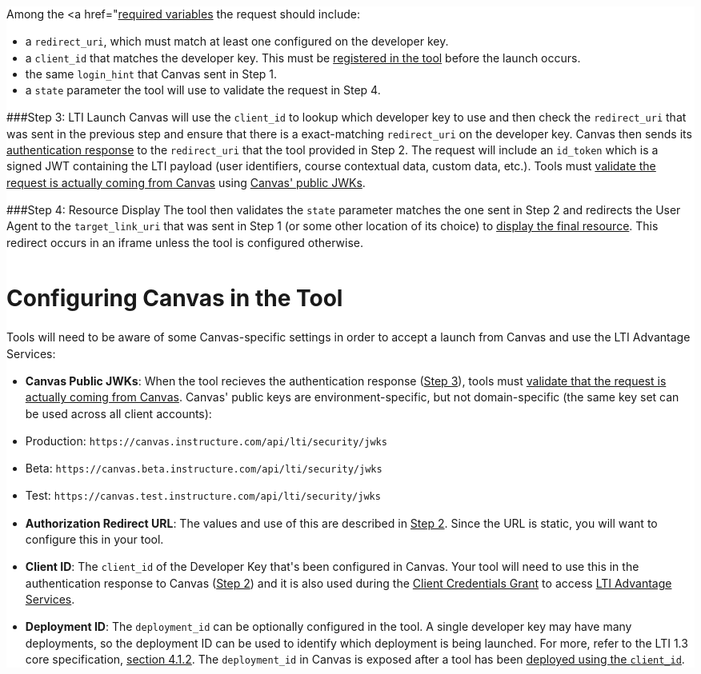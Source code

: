 Among the <a href="<a href="http://www.imsglobal.org/spec/security/v1p0/#step-2-authentication-request" target="_blank">required variables</a> the request should include:

 - a `redirect_uri`, which must match at least one configured on the developer key.
 - a `client_id` that matches the developer key. This must be <a href="#config-in-tool">registered in the tool</a> before the launch occurs.
 - the same `login_hint` that Canvas sent in Step 1.
 - a `state` parameter the tool will use to validate the request in Step 4.

<a name="step-3"></a>
###Step 3: LTI Launch
 Canvas will use the `client_id` to lookup which developer key to use and then check the `redirect_uri` that was sent in the previous step and ensure that there is a exact-matching `redirect_uri` on the developer key. Canvas then sends its <a href="http://www.imsglobal.org/spec/security/v1p0/#step-3-authentication-response" target="_blank">authentication response</a> to the `redirect_uri` that the tool provided in Step 2. The request will include an `id_token` which is a signed JWT containing the LTI payload (user identifiers, course contextual data, custom data, etc.). Tools must <a href="http://www.imsglobal.org/spec/security/v1p0/#authentication-response-validation" target="_blank">validate the request is actually coming from Canvas</a> using <a href="#config-in-tool" target="_blank">Canvas' public JWKs</a>.

<a name="step-4"></a>
###Step 4: Resource Display
 The tool then validates the `state` parameter matches the one sent in Step 2 and redirects the User Agent to the `target_link_uri` that was sent in Step 1 (or some other location of its choice) to <a href="http://www.imsglobal.org/spec/security/v1p0/#step-4-resource-is-displayed" target="_blank">display the final resource</a>. This redirect occurs in an iframe unless the tool is configured otherwise.

<a name="config-in-tool"></a>
Configuring Canvas in the Tool
=======================================
Tools will need to be aware of some Canvas-specific settings in order to accept a launch from Canvas and use the LTI Advantage Services:

- **Canvas Public JWKs**: When the tool recieves the authentication response ([Step 3](#step-3)), tools must <a href="http://www.imsglobal.org/spec/security/v1p0/#authentication-response-validation" target="_blank">validate that the request is actually coming from Canvas</a>. Canvas' public keys are environment-specific, but not domain-specific (the same key set can be used across all client accounts):

 - Production: `https://canvas.instructure.com/api/lti/security/jwks`
 - Beta: `https://canvas.beta.instructure.com/api/lti/security/jwks`
 - Test: `https://canvas.test.instructure.com/api/lti/security/jwks`

- **Authorization Redirect URL**: The values and use of this are described in [Step 2](#step-2). Since the URL is static, you will want to configure this in your tool.

- **Client ID**: The `client_id` of the Developer Key that's been configured in Canvas. Your tool will need to use this in the authentication response to Canvas ([Step 2](#step-2)) and it is also used during the <a href="" target="_blank">Client Credentials Grant</a> to access <a href="file.oauth.html#accessing-lti-advantage-services" target="_blank">LTI Advantage Services</a>.

- **Deployment ID**: The `deployment_id` can be optionally configured in the tool. A single developer key may have many deployments, so the deployment ID can be used to identify which deployment is being launched. For more, refer to the LTI 1.3 core specification, <a href="https://www.imsglobal.org/spec/lti/v1p3/#lti_deployment_id-login-parameter" target="_blank">section 4.1.2</a>. The `deployment_id` in Canvas is exposed after a tool has been <a href="https://community.canvaslms.com/docs/DOC-16730-42141110273" target="_blank">deployed using the `client_id`</a>.
